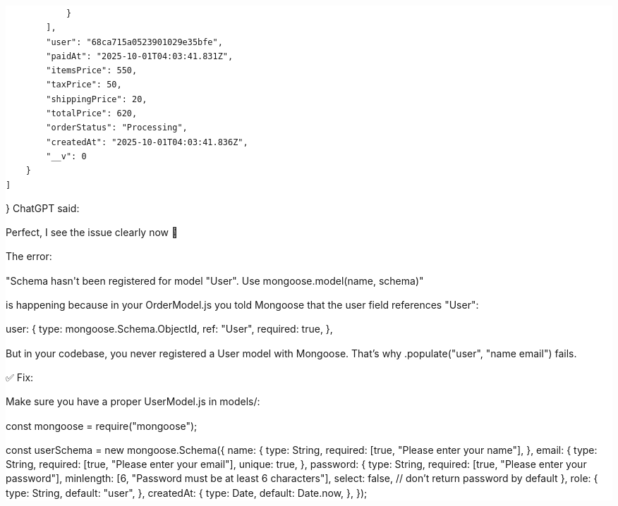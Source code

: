                 }
            ],
            "user": "68ca715a0523901029e35bfe",
            "paidAt": "2025-10-01T04:03:41.831Z",
            "itemsPrice": 550,
            "taxPrice": 50,
            "shippingPrice": 20,
            "totalPrice": 620,
            "orderStatus": "Processing",
            "createdAt": "2025-10-01T04:03:41.836Z",
            "__v": 0
        }
    ]
}
ChatGPT said:

Perfect, I see the issue clearly now 🚨

The error:

"Schema hasn't been registered for model \"User\". Use mongoose.model(name, schema)"


is happening because in your OrderModel.js you told Mongoose that the user field references "User":

user: {
  type: mongoose.Schema.ObjectId,
  ref: "User",
  required: true,
},


But in your codebase, you never registered a User model with Mongoose.
That’s why .populate("user", "name email") fails.

✅ Fix:

Make sure you have a proper UserModel.js in models/:

const mongoose = require("mongoose");

const userSchema = new mongoose.Schema({
  name: {
    type: String,
    required: [true, "Please enter your name"],
  },
  email: {
    type: String,
    required: [true, "Please enter your email"],
    unique: true,
  },
  password: {
    type: String,
    required: [true, "Please enter your password"],
    minlength: [6, "Password must be at least 6 characters"],
    select: false, // don’t return password by default
  },
  role: {
    type: String,
    default: "user",
  },
  createdAt: {
    type: Date,
    default: Date.now,
  },
});
